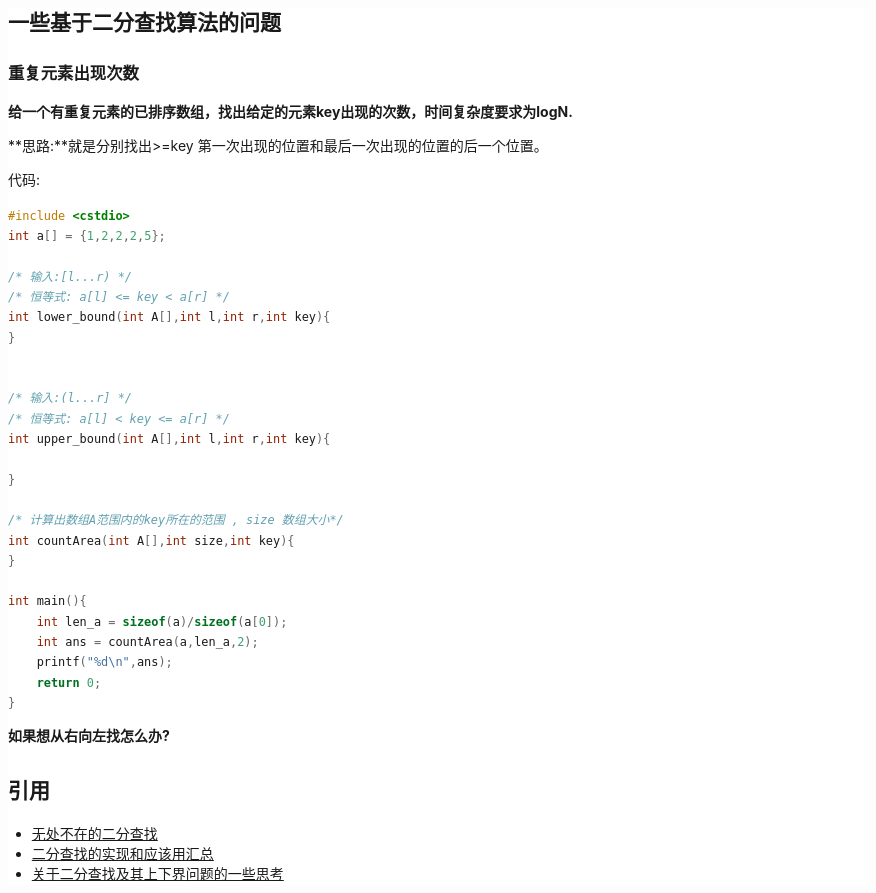 
## 一些基于二分查找算法的问题

### 重复元素出现次数

**给一个有重复元素的已排序数组，找出给定的元素key出现的次数，时间复杂度要求为logN.**

**思路:**就是分别找出>=key 第一次出现的位置和最后一次出现的位置的后一个位置。

代码:

```c
#include <cstdio>
int a[] = {1,2,2,2,5};

/* 输入:[l...r) */
/* 恒等式: a[l] <= key < a[r] */
int lower_bound(int A[],int l,int r,int key){
}


/* 输入:(l...r] */
/* 恒等式: a[l] < key <= a[r] */
int upper_bound(int A[],int l,int r,int key){

}

/* 计算出数组A范围内的key所在的范围 , size 数组大小*/
int countArea(int A[],int size,int key){
}

int main(){
    int len_a = sizeof(a)/sizeof(a[0]);
    int ans = countArea(a,len_a,2);
    printf("%d\n",ans);
    return 0;
}
```

**如果想从右向左找怎么办?**

## 引用

 - [无处不在的二分查找](http://www.acmerblog.com/ubiquitous-binary-search-5345.html)
 - [二分查找的实现和应该用汇总](http://www.cnblogs.com/ider/archive/2012/04/01/binary_search.html)
 - [关于二分查找及其上下界问题的一些思考](http://www.codeceo.com/article/binary-search.html)
